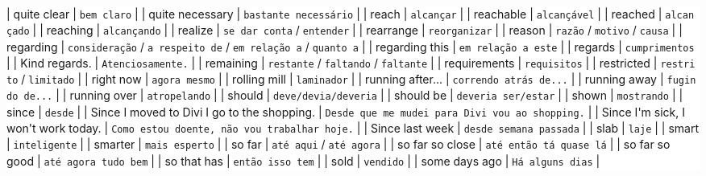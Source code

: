 | quite clear | `bem claro` |
| quite necessary | `bastante necessário` |
| reach | `alcançar` |
| reachable | `alcançável` |
| reached | `alcançado` |
| reaching | `alcançando` |
| realize | `se dar conta` / `entender` |
| rearrange | `reorganizar` |
| reason | `razão` / `motivo` / `causa` |
| regarding | `consideração` / `a respeito de` / `em relação a` / `quanto a` |
| regarding this | `em relação a este` |
| regards | `cumprimentos` |
| Kind regards. | `Atenciosamente.` |
| remaining | `restante` / `faltando` / `faltante` |
| requirements | `requisitos` |
| restricted | `restrito` / `limitado` |
| right now | `agora mesmo` |
| rolling mill | `laminador` |
| running after... | `correndo atrás de...` |
| running away | `fugindo de...` |
| running over | `atropelando` |
| should | `deve/devia/deveria` |
| should be | `deveria ser/estar` |
| shown | `mostrando` |
| since | `desde` |
| Since I moved to Divi I go to the shopping. | `Desde que me mudei para Divi vou ao shopping.` |
| Since I'm sick, I won't work today. | `Como estou doente, não vou trabalhar hoje.` |
| Since last week | `desde semana passada` |
| slab | `laje` |
| smart | `inteligente` |
| smarter | `mais esperto` |
| so far | `até aqui` / `até agora` |
| so far so close | `até então tá quase lá` |
| so far so good | `até agora tudo bem` |
| so that has | `então isso tem` |
| sold | `vendido` |
| some days ago | `Há alguns dias` |